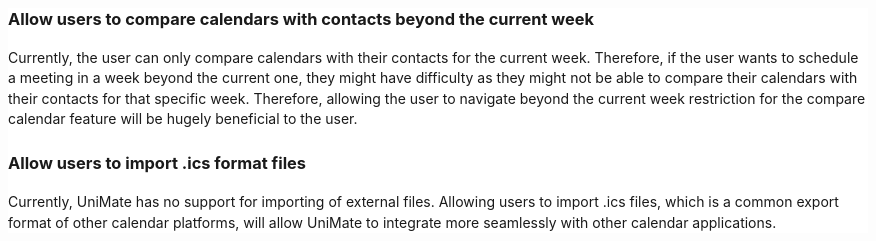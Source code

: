 ### Allow users to compare calendars with contacts beyond the current week
Currently, the user can only compare calendars with their contacts for the current week. Therefore, if the user wants to
schedule a meeting in a week beyond the current one, they might have difficulty as they might not be able to compare
their calendars with their contacts for that specific week. Therefore, allowing the user to navigate beyond the current
week restriction for the compare calendar feature will be hugely beneficial to the user.

### Allow users to import .ics format files
Currently, UniMate has no support for importing of external files. Allowing users to import .ics files, which is a common export
format of other calendar platforms, will allow UniMate to integrate more seamlessly with other calendar applications.

